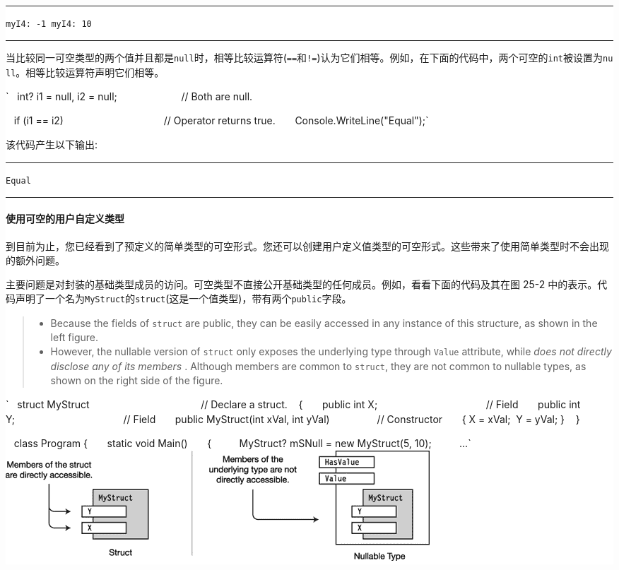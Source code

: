 * * *

`myI4: -1
myI4: 10`

* * *

当比较同一可空类型的两个值并且都是`null`时，相等比较运算符(`==`和`!=`)认为它们相等。例如，在下面的代码中，两个可空的`int`被设置为`null`。相等比较运算符声明它们相等。

`   int? i1 = null, i2 = null;                       // Both are null.

   if (i1 == i2)                                    // Operator returns true.
      Console.WriteLine("Equal");`

该代码产生以下输出:

* * *

`Equal`

* * *

#### 使用可空的用户自定义类型

到目前为止，您已经看到了预定义的简单类型的可空形式。您还可以创建用户定义值类型的可空形式。这些带来了使用简单类型时不会出现的额外问题。

主要问题是对封装的基础类型成员的访问。可空类型不直接公开基础类型的任何成员。例如，看看下面的代码及其在图 25-2 中的表示。代码声明了一个名为`MyStruct`的`struct`(这是一个值类型)，带有两个`public`字段。

> *   Because the fields of `struct` are public, they can be easily accessed in any instance of this structure, as shown in the left figure.
> *   However, the nullable version of `struct` only exposes the underlying type through `Value` attribute, while *does not directly disclose any of its members* . Although members are common to `struct`, they are not common to nullable types, as shown on the right side of the figure.

`   struct MyStruct                                        // Declare a struct.
   {
      public int X;                                       // Field
      public int Y;                                       // Field
      public MyStruct(int xVal, int yVal)                 // Constructor
      { X = xVal;  Y = yVal; }
   }

   class Program {
      static void Main()
      {
         MyStruct? mSNull = new MyStruct(5, 10);
         ...` ![Image](img/Solis42789fig2502.jpg)
